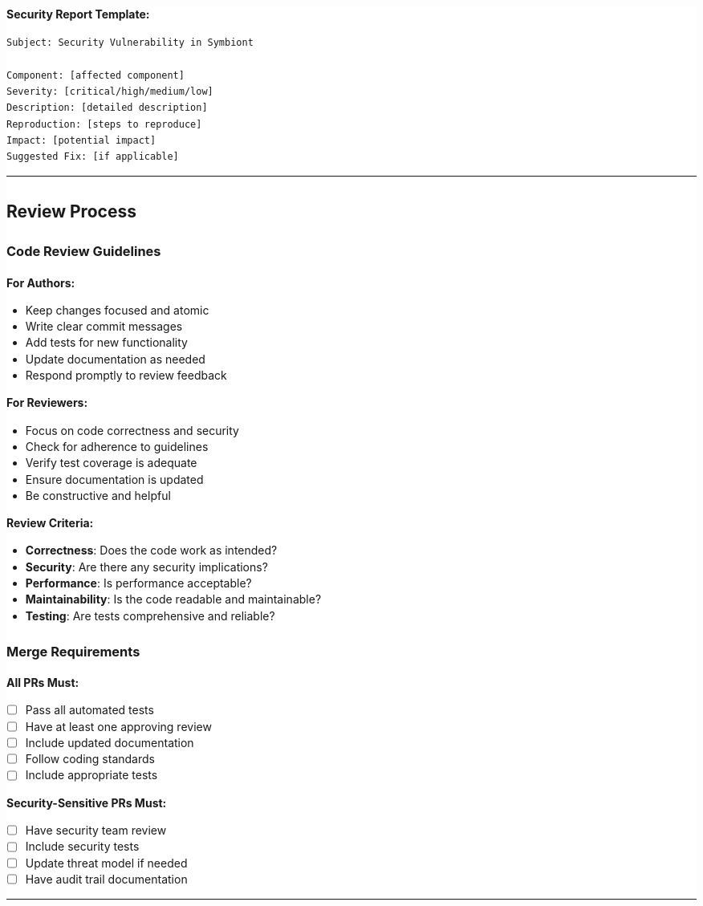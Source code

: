 **Security Report Template:**
```
Subject: Security Vulnerability in Symbiont

Component: [affected component]
Severity: [critical/high/medium/low]
Description: [detailed description]
Reproduction: [steps to reproduce]
Impact: [potential impact]
Suggested Fix: [if applicable]
```

---

## Review Process

### Code Review Guidelines

**For Authors:**
- Keep changes focused and atomic
- Write clear commit messages
- Add tests for new functionality
- Update documentation as needed
- Respond promptly to review feedback

**For Reviewers:**
- Focus on code correctness and security
- Check for adherence to guidelines
- Verify test coverage is adequate
- Ensure documentation is updated
- Be constructive and helpful

**Review Criteria:**
- **Correctness**: Does the code work as intended?
- **Security**: Are there any security implications?
- **Performance**: Is performance acceptable?
- **Maintainability**: Is the code readable and maintainable?
- **Testing**: Are tests comprehensive and reliable?

### Merge Requirements

**All PRs Must:**
- [ ] Pass all automated tests
- [ ] Have at least one approving review
- [ ] Include updated documentation
- [ ] Follow coding standards
- [ ] Include appropriate tests

**Security-Sensitive PRs Must:**
- [ ] Have security team review
- [ ] Include security tests
- [ ] Update threat model if needed
- [ ] Have audit trail documentation

---